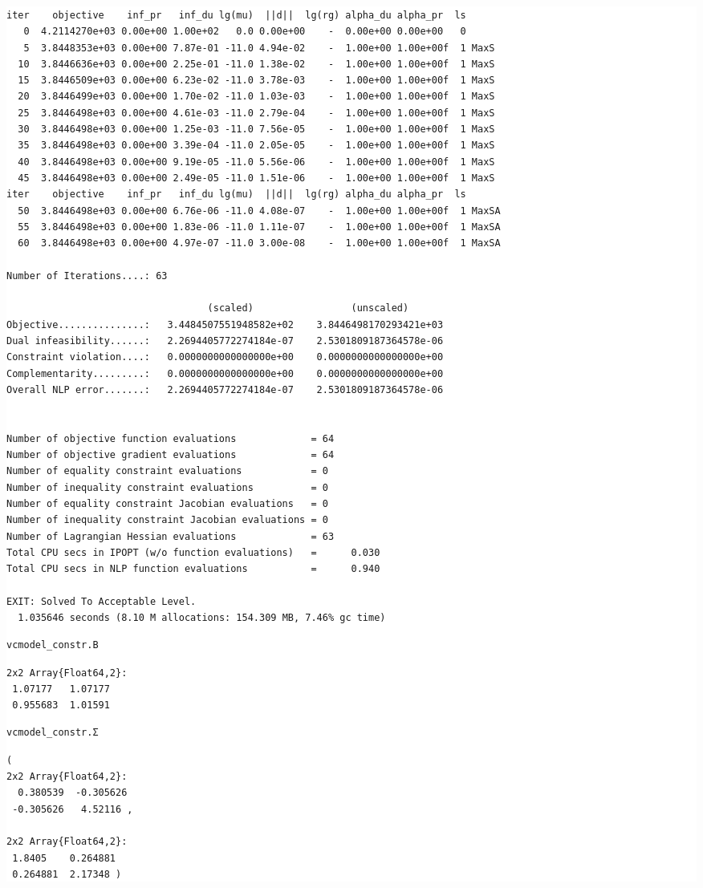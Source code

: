     iter    objective    inf_pr   inf_du lg(mu)  ||d||  lg(rg) alpha_du alpha_pr  ls
       0  4.2114270e+03 0.00e+00 1.00e+02   0.0 0.00e+00    -  0.00e+00 0.00e+00   0 
       5  3.8448353e+03 0.00e+00 7.87e-01 -11.0 4.94e-02    -  1.00e+00 1.00e+00f  1 MaxS
      10  3.8446636e+03 0.00e+00 2.25e-01 -11.0 1.38e-02    -  1.00e+00 1.00e+00f  1 MaxS
      15  3.8446509e+03 0.00e+00 6.23e-02 -11.0 3.78e-03    -  1.00e+00 1.00e+00f  1 MaxS
      20  3.8446499e+03 0.00e+00 1.70e-02 -11.0 1.03e-03    -  1.00e+00 1.00e+00f  1 MaxS
      25  3.8446498e+03 0.00e+00 4.61e-03 -11.0 2.79e-04    -  1.00e+00 1.00e+00f  1 MaxS
      30  3.8446498e+03 0.00e+00 1.25e-03 -11.0 7.56e-05    -  1.00e+00 1.00e+00f  1 MaxS
      35  3.8446498e+03 0.00e+00 3.39e-04 -11.0 2.05e-05    -  1.00e+00 1.00e+00f  1 MaxS
      40  3.8446498e+03 0.00e+00 9.19e-05 -11.0 5.56e-06    -  1.00e+00 1.00e+00f  1 MaxS
      45  3.8446498e+03 0.00e+00 2.49e-05 -11.0 1.51e-06    -  1.00e+00 1.00e+00f  1 MaxS
    iter    objective    inf_pr   inf_du lg(mu)  ||d||  lg(rg) alpha_du alpha_pr  ls
      50  3.8446498e+03 0.00e+00 6.76e-06 -11.0 4.08e-07    -  1.00e+00 1.00e+00f  1 MaxSA
      55  3.8446498e+03 0.00e+00 1.83e-06 -11.0 1.11e-07    -  1.00e+00 1.00e+00f  1 MaxSA
      60  3.8446498e+03 0.00e+00 4.97e-07 -11.0 3.00e-08    -  1.00e+00 1.00e+00f  1 MaxSA
    
    Number of Iterations....: 63
    
                                       (scaled)                 (unscaled)
    Objective...............:   3.4484507551948582e+02    3.8446498170293421e+03
    Dual infeasibility......:   2.2694405772274184e-07    2.5301809187364578e-06
    Constraint violation....:   0.0000000000000000e+00    0.0000000000000000e+00
    Complementarity.........:   0.0000000000000000e+00    0.0000000000000000e+00
    Overall NLP error.......:   2.2694405772274184e-07    2.5301809187364578e-06
    
    
    Number of objective function evaluations             = 64
    Number of objective gradient evaluations             = 64
    Number of equality constraint evaluations            = 0
    Number of inequality constraint evaluations          = 0
    Number of equality constraint Jacobian evaluations   = 0
    Number of inequality constraint Jacobian evaluations = 0
    Number of Lagrangian Hessian evaluations             = 63
    Total CPU secs in IPOPT (w/o function evaluations)   =      0.030
    Total CPU secs in NLP function evaluations           =      0.940
    
    EXIT: Solved To Acceptable Level.
      1.035646 seconds (8.10 M allocations: 154.309 MB, 7.46% gc time)



```julia
vcmodel_constr.B
```




    2x2 Array{Float64,2}:
     1.07177   1.07177
     0.955683  1.01591




```julia
vcmodel_constr.Σ
```




    (
    2x2 Array{Float64,2}:
      0.380539  -0.305626
     -0.305626   4.52116 ,
    
    2x2 Array{Float64,2}:
     1.8405    0.264881
     0.264881  2.17348 )



